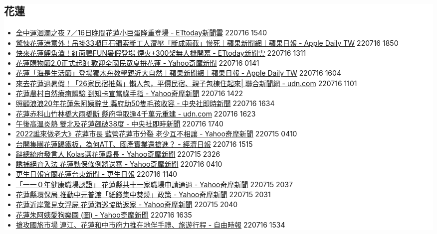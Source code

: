 ## 花蓮


- [全中運洄瀾之夜 7／16日晚間花蓮小巨蛋隆重登場 - ETtoday新聞雲](https://www.ettoday.net/news/20220716/2295682.htm "全中運洄瀾之夜 7／16日晚間花蓮小巨蛋隆重登場 - ETtoday新聞雲") 220716 1540
- [驚悚花蓮港意外！吊掛33噸巨石鋼索斷工人遭壓「斷成兩截」慘死｜蘋果新聞網｜蘋果日報 - Apple Daily TW](https://www.appledaily.com.tw/local/20220716/71F63BA8DD076ACA0AC3FF9F27 "驚悚花蓮港意外！吊掛33噸巨石鋼索斷工人遭壓「斷成兩截」慘死｜蘋果新聞網｜蘋果日報 - Apple Daily TW") 220716 1850
- [快來花蓮鯉魚潭！紅面鴨FUN暑假登場 煙火+300架無人機開幕 - ETtoday新聞雲](https://www.ettoday.net/news/20220716/2295655.htm "快來花蓮鯉魚潭！紅面鴨FUN暑假登場 煙火+300架無人機開幕 - ETtoday新聞雲") 220716 1311
- [花蓮購物節2.0正式起跑 歡迎全國民眾夏拚花蓮 - Yahoo奇摩新聞](https://tw.news.yahoo.com/%E8%8A%B1%E8%93%AE%E8%B3%BC%E7%89%A9%E7%AF%802-0%E6%AD%A3%E5%BC%8F%E8%B5%B7%E8%B7%91-%E6%AD%A1%E8%BF%8E%E5%85%A8%E5%9C%8B%E6%B0%91%E7%9C%BE%E5%A4%8F%E6%8B%9A%E8%8A%B1%E8%93%AE-174100662.html "花蓮購物節2.0正式起跑 歡迎全國民眾夏拚花蓮 - Yahoo奇摩新聞") 220716 0141
- [花蓮「海是生活節」登場獨木舟教學親近大自然｜蘋果新聞網｜蘋果日報 - Apple Daily TW](https://www.appledaily.com.tw/life/20220716/5F1A94006D988386DBC459B182 "花蓮「海是生活節」登場獨木舟教學親近大自然｜蘋果新聞網｜蘋果日報 - Apple Daily TW") 220716 1604
- [來去花蓮過暑假！「26家民宿推薦」懶人包，平價民宿、親子包棟住起來| 聯合新聞網 - udn.com](https://udn.com/news/story/7210/6455718 "來去花蓮過暑假！「26家民宿推薦」懶人包，平價民宿、親子包棟住起來| 聯合新聞網 - udn.com") 220716 1101
- [花蓮農村自然療癒體驗 到知卡宣當綠手指 - Yahoo奇摩新聞](https://tw.news.yahoo.com/%E8%8A%B1%E8%93%AE%E8%BE%B2%E6%9D%91%E8%87%AA%E7%84%B6%E7%99%82%E7%99%92%E9%AB%94%E9%A9%97-%E5%88%B0%E7%9F%A5%E5%8D%A1%E5%AE%A3%E7%95%B6%E7%B6%A0%E6%89%8B%E6%8C%87-045637279.html "花蓮農村自然療癒體驗 到知卡宣當綠手指 - Yahoo奇摩新聞") 220716 1422
- [照顧浪浪20年花蓮朱阿姨辭世 縣府助50隻毛孩收容 - 中央社即時新聞](https://www.cna.com.tw/news/aloc/202207160143.aspx "照顧浪浪20年花蓮朱阿姨辭世 縣府助50隻毛孩收容 - 中央社即時新聞") 220716 1634
- [花蓮赤科山竹林橋大雨橋斷 縣府爭取逾4千萬元重建 - udn.com](https://udn.com/news/story/7328/6466177 "花蓮赤科山竹林橋大雨橋斷 縣府爭取逾4千萬元重建 - udn.com") 220716 1623
- [午後高溫炎熱 雙北及花蓮飆破38度 - 中央社即時新聞](https://www.cna.com.tw/news/ahel/202207160169.aspx "午後高溫炎熱 雙北及花蓮飆破38度 - 中央社即時新聞") 220716 1740
- [2022誰來做老大》花蓮市長 藍營花蓮市分裂 老少互不相讓 - Yahoo奇摩新聞](https://tw.news.yahoo.com/2022%E8%AA%B0%E4%BE%86%E5%81%9A%E8%80%81%E5%A4%A7-%E8%8A%B1%E8%93%AE%E5%B8%82%E9%95%B7-%E8%97%8D%E7%87%9F%E8%8A%B1%E8%93%AE%E5%B8%82%E5%88%86%E8%A3%82-%E8%80%81%E5%B0%91%E4%BA%92%E4%B8%8D%E7%9B%B8%E8%AE%93-201000376.html "2022誰來做老大》花蓮市長 藍營花蓮市分裂 老少互不相讓 - Yahoo奇摩新聞") 220715 0410
- [台開集團花蓮踢鐵板，為何ATT、國產實業還搶進？ - 經濟日報](https://money.udn.com/money/story/5612/6466068 "台開集團花蓮踢鐵板，為何ATT、國產實業還搶進？ - 經濟日報") 220716 1515
- [辭總統府發言人 Kolas選花蓮縣長 - Yahoo奇摩新聞](https://tw.news.yahoo.com/%E8%BE%AD%E7%B8%BD%E7%B5%B1%E5%BA%9C%E7%99%BC%E8%A8%80%E4%BA%BA-kolas%E9%81%B8%E8%8A%B1%E8%93%AE%E7%B8%A3%E9%95%B7-152635790.html "辭總統府發言人 Kolas選花蓮縣長 - Yahoo奇摩新聞") 220715 2326
- [誘捕絕育入法 花蓮動保條例將送審 - Yahoo奇摩新聞](https://tw.news.yahoo.com/%E8%AA%98%E6%8D%95%E7%B5%95%E8%82%B2%E5%85%A5%E6%B3%95-%E8%8A%B1%E8%93%AE%E5%8B%95%E4%BF%9D%E6%A2%9D%E4%BE%8B%E5%B0%87%E9%80%81%E5%AF%A9-201000241.html "誘捕絕育入法 花蓮動保條例將送審 - Yahoo奇摩新聞") 220716 0410
- [更生日報宜蘭花蓮台東新聞 - 更生日報](http://www.ksnews.com.tw/index.php/news/realtimenewsContent/0000018185 "更生日報宜蘭花蓮台東新聞 - 更生日報") 220716 1140
- [「一一０年健康職場認證」 花蓮縣共十一家職場申請通過 - Yahoo奇摩新聞](https://tw.news.yahoo.com/%E5%B9%B4%E5%81%A5%E5%BA%B7%E8%81%B7%E5%A0%B4%E8%AA%8D%E8%AD%89-%E8%8A%B1%E8%93%AE%E7%B8%A3%E5%85%B1%E5%8D%81-%E5%AE%B6%E8%81%B7%E5%A0%B4%E7%94%B3%E8%AB%8B%E9%80%9A%E9%81%8E-123705302.html "「一一０年健康職場認證」 花蓮縣共十一家職場申請通過 - Yahoo奇摩新聞") 220715 2037
- [花蓮縣環保局 推動中元普渡「紙錢集中焚燒」政策 - Yahoo奇摩新聞](https://tw.news.yahoo.com/%E8%8A%B1%E8%93%AE%E7%B8%A3%E7%92%B0%E4%BF%9D%E5%B1%80-%E6%8E%A8%E5%8B%95%E4%B8%AD%E5%85%83%E6%99%AE%E6%B8%A1-%E7%B4%99%E9%8C%A2%E9%9B%86%E4%B8%AD%E7%84%9A%E7%87%92-%E6%94%BF%E7%AD%96-123154679.html "花蓮縣環保局 推動中元普渡「紙錢集中焚燒」政策 - Yahoo奇摩新聞") 220715 2031
- [花蓮近岸驚見女浮屍 花蓮海巡協助返家 - Yahoo奇摩新聞](https://tw.news.yahoo.com/%E8%8A%B1%E8%93%AE%E8%BF%91%E5%B2%B8%E9%A9%9A%E8%A6%8B%E5%A5%B3%E6%B5%AE%E5%B1%8D-%E8%8A%B1%E8%93%AE%E6%B5%B7%E5%B7%A1%E5%8D%94%E5%8A%A9%E8%BF%94%E5%AE%B6-124047365.html "花蓮近岸驚見女浮屍 花蓮海巡協助返家 - Yahoo奇摩新聞") 220715 2040
- [花蓮朱阿姨愛狗樂園 (圖) - Yahoo奇摩新聞](https://tw.news.yahoo.com/%E8%8A%B1%E8%93%AE%E6%9C%B1%E9%98%BF%E5%A7%A8%E6%84%9B%E7%8B%97%E6%A8%82%E5%9C%92-%E5%9C%96-083514104.html "花蓮朱阿姨愛狗樂園 (圖) - Yahoo奇摩新聞") 220716 1635
- [搶攻國旅市場 連江、花蓮和中市府力推在地伴手禮、旅遊行程 - 自由時報](https://news.ltn.com.tw/news/life/breakingnews/3994347 "搶攻國旅市場 連江、花蓮和中市府力推在地伴手禮、旅遊行程 - 自由時報") 220716 1534

